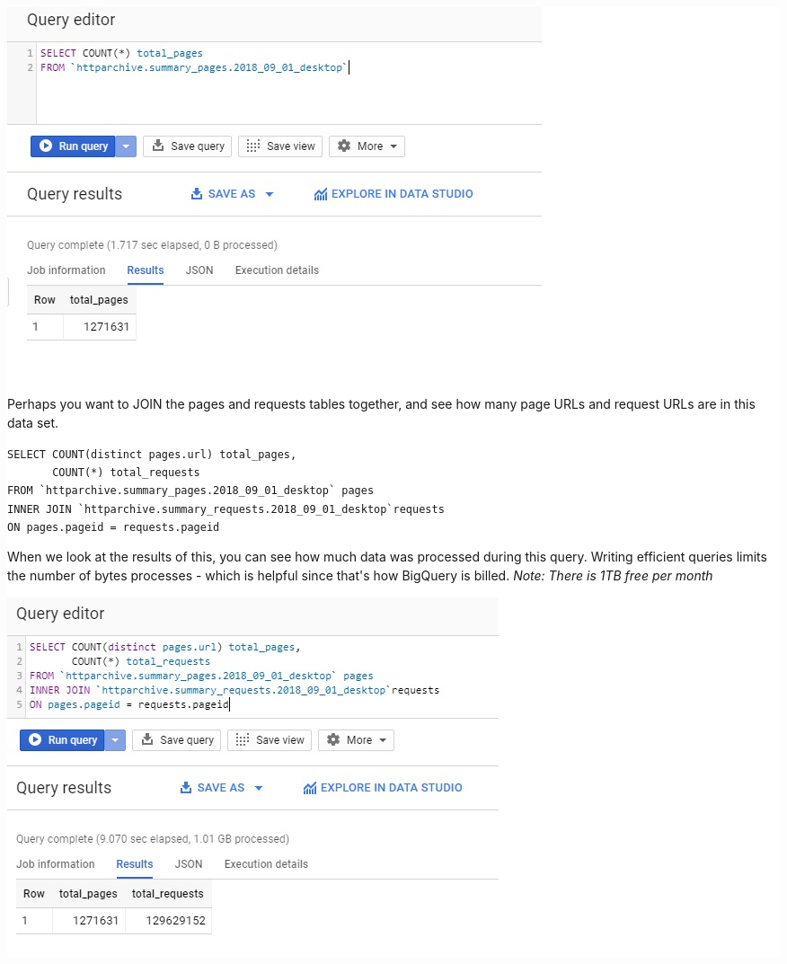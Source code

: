 ![Simple Aggregate Query](images/simple_agg_query_example.jpg)

Perhaps you want to JOIN the pages and requests tables together, and see how many page URLs and request URLs are in this data set.

```
SELECT COUNT(distinct pages.url) total_pages, 
       COUNT(*) total_requests
FROM `httparchive.summary_pages.2018_09_01_desktop` pages
INNER JOIN `httparchive.summary_requests.2018_09_01_desktop`requests
ON pages.pageid = requests.pageid
```

When we look at the results of this, you can see how much data was processed during this query.  Writing efficient queries limits the number of bytes processes - which is helpful since that's how BigQuery is billed.   *Note: There is 1TB free per month*

![Simple JOIN Example](images/simple_join_example.jpg)
